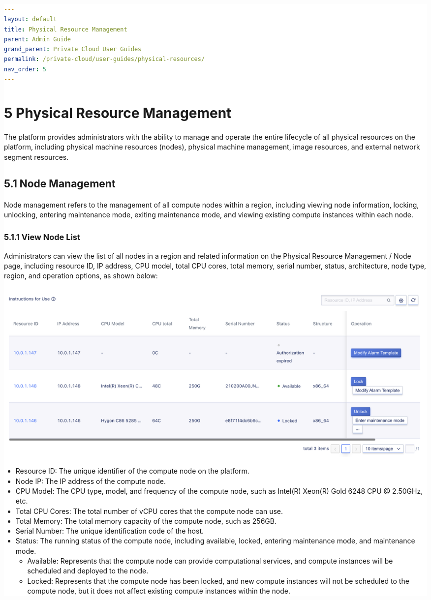 ```yaml
---
layout: default
title: Physical Resource Management
parent: Admin Guide
grand_parent: Private Cloud User Guides
permalink: /private-cloud/user-guides/physical-resources/
nav_order: 5
---
```

# 5 Physical Resource Management

The platform provides administrators with the ability to manage and operate the entire lifecycle of all physical resources on the platform, including physical machine resources (nodes), physical machine management, image resources, and external network segment resources.

## 5.1 Node Management

Node management refers to the management of all compute nodes within a region, including viewing node information, locking, unlocking, entering maintenance mode, exiting maintenance mode, and viewing existing compute instances within each node.

### 5.1.1 View Node List

Administrators can view the list of all nodes in a region and related information on the Physical Resource Management / Node page, including resource ID, IP address, CPU model, total CPU cores, total memory, serial number, status, architecture, node type, region, and operation options, as shown below:

![computenode](/assets/images/adminguide/computenode.png)

- Resource ID: The unique identifier of the compute node on the platform.
- Node IP: The IP address of the compute node.
- CPU Model: The CPU type, model, and frequency of the compute node, such as Intel(R) Xeon(R) Gold 6248 CPU @ 2.50GHz, etc.
- Total CPU Cores: The total number of vCPU cores that the compute node can use.
- Total Memory: The total memory capacity of the compute node, such as 256GB.
- Serial Number: The unique identification code of the host.
- Status: The running status of the compute node, including available, locked, entering maintenance mode, and maintenance mode.
  - Available: Represents that the compute node can provide computational services, and compute instances will be scheduled and deployed to the node.
  - Locked: Represents that the compute node has been locked, and new compute instances will not be scheduled to the compute node, but it does not affect existing compute instances within the node.